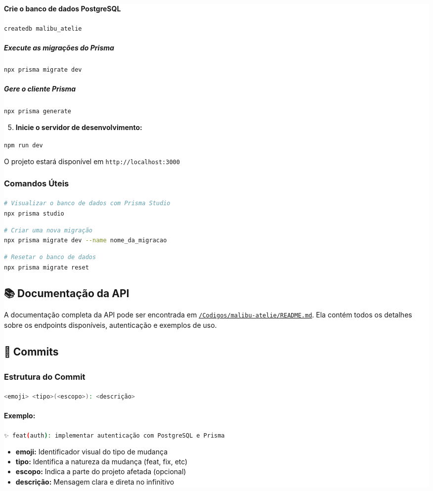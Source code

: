 #### Crie o banco de dados PostgreSQL
```bash
createdb malibu_atelie
```
##### Execute as migrações do Prisma
```bash
npx prisma migrate dev
```
##### Gere o cliente Prisma
```bash
npx prisma generate
```

5. **Inicie o servidor de desenvolvimento:**
```bash
npm run dev
```

O projeto estará disponível em `http://localhost:3000`

### Comandos Úteis

```bash
# Visualizar o banco de dados com Prisma Studio
npx prisma studio
```

```bash
# Criar uma nova migração
npx prisma migrate dev --name nome_da_migracao
```
```bash
# Resetar o banco de dados
npx prisma migrate reset
```

## 📚 Documentação da API

A documentação completa da API pode ser encontrada em [`/Codigos/malibu-atelie/README.md`](/Codigos/malibu-atelie/README.md). Ela contém todos os detalhes sobre os endpoints disponíveis, autenticação e exemplos de uso.

## 📝 Commits

### Estrutura do Commit

```bash
<emoji> <tipo>(<escopo>): <descrição>
```
#### Exemplo:
```bash
✨ feat(auth): implementar autenticação com PostgreSQL e Prisma
```

- **emoji:** Identificador visual do tipo de mudança
- **tipo:** Identifica a natureza da mudança (feat, fix, etc)
- **escopo:** Indica a parte do projeto afetada (opcional)
- **descrição:** Mensagem clara e direta no infinitivo
